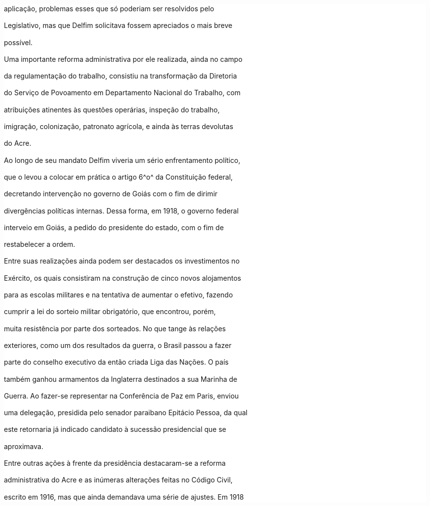 aplicação, problemas esses que só poderiam ser resolvidos pelo

Legislativo, mas que Delfim solicitava fossem apreciados o mais breve

possível.



Uma importante reforma administrativa por ele realizada, ainda no campo

da regulamentação do trabalho, consistiu na transformação da Diretoria

do Serviço de Povoamento em Departamento Nacional do Trabalho, com

atribuições atinentes às questões operárias, inspeção do trabalho,

imigração, colonização, patronato agrícola, e ainda às terras devolutas

do Acre.



Ao longo de seu mandato Delfim viveria um sério enfrentamento político,

que o levou a colocar em prática o artigo 6^o^ da Constituição federal,

decretando intervenção no governo de Goiás com o fim de dirimir

divergências políticas internas. Dessa forma, em 1918, o governo federal

interveio em Goiás, a pedido do presidente do estado, com o fim de

restabelecer a ordem.



Entre suas realizações ainda podem ser destacados os investimentos no

Exército, os quais consistiram na construção de cinco novos alojamentos

para as escolas militares e na tentativa de aumentar o efetivo, fazendo

cumprir a lei do sorteio militar obrigatório, que encontrou, porém,

muita resistência por parte dos sorteados. No que tange às relações

exteriores, como um dos resultados da guerra, o Brasil passou a fazer

parte do conselho executivo da então criada Liga das Nações. O país

também ganhou armamentos da Inglaterra destinados a sua Marinha de

Guerra. Ao fazer-se representar na Conferência de Paz em Paris, enviou

uma delegação, presidida pelo senador paraibano Epitácio Pessoa, da qual

este retornaria já indicado candidato à sucessão presidencial que se

aproximava.



Entre outras ações à frente da presidência destacaram-se a reforma

administrativa do Acre e as inúmeras alterações feitas no Código Civil,

escrito em 1916, mas que ainda demandava uma série de ajustes. Em 1918
